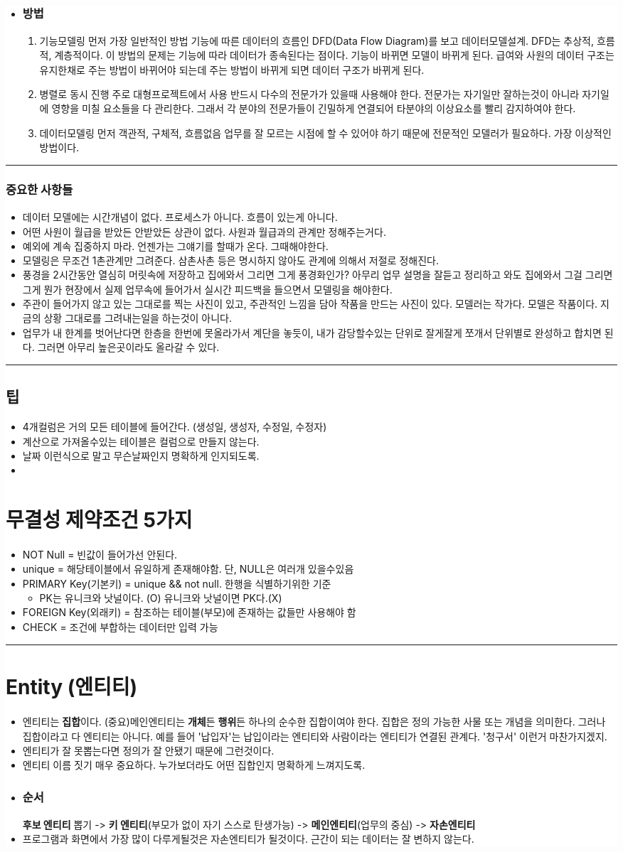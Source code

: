 - ### 방법
  1. 기능모델링 먼저
  가장 일반적인 방법
  기능에 따른 데이터의 흐름인 DFD(Data Flow Diagram)를 보고 데이터모델설계.
  DFD는 추상적, 흐름적, 계층적이다.
  이 방법의 문제는 기능에 따라 데이터가 종속된다는 점이다.
  기능이 바뀌면 모델이 바뀌게 된다.
  급여와 사원의 데이터 구조는 유지한채로 주는 방법이 바뀌어야 되는데 주는 방법이 바뀌게 되면 데이터 구조가 바뀌게 된다.

  1. 병렬로 동시 진행
  주로 대형프로젝트에서 사용
  반드시 다수의 전문가가 있을때 사용해야 한다.
  전문가는 자기일만 잘하는것이 아니라 자기일에 영향을 미칠 요소들을 다 관리한다.
  그래서 각 분야의 전문가들이 긴밀하게 연결되어 타분야의 이상요소를 빨리 감지하여야 한다.

  1. 데이터모델링 먼저
  객관적, 구체적, 흐름없음
  업무를 잘 모르는 시점에 할 수 있어야 하기 때문에 전문적인 모델러가 필요하다.
  가장 이상적인 방법이다.

---
### 중요한 사항들
- 데이터 모델에는 시간개념이 없다. 프로세스가 아니다. 흐름이 있는게 아니다.
- 어떤 사원이 월급을 받았든 안받았든 상관이 없다. 사원과 월급과의 관계만 정해주는거다.
- 예외에 계속 집중하지 마라. 언젠가는 그얘기를 할때가 온다. 그때해야한다.
- 모델링은 무조건 1촌관계만 그려준다. 삼촌사촌 등은 명시하지 않아도 관계에 의해서 저절로 정해진다.
- 풍경을 2시간동안 열심히 머릿속에 저장하고 집에와서 그리면 그게 풍경화인가?
아무리 업무 설명을 잘듣고 정리하고 와도 집에와서 그걸 그리면 그게 뭔가
현장에서 실제 업무속에 들어가서 실시간 피드백을 들으면서 모델링을 해야한다.
- 주관이 들어가지 않고 있는 그대로를 찍는 사진이 있고, 주관적인 느낌을 담아 작품을 만드는 사진이 있다.
모델러는 작가다. 모델은 작품이다. 지금의 상황 그대로를 그려내는일을 하는것이 아니다.
- 업무가 내 한계를 벗어난다면 한층을 한번에 못올라가서 계단을 놓듯이, 내가 감당할수있는 단위로 잘게잘게 쪼개서 단위별로 완성하고 합치면 된다. 그러면 아무리 높은곳이라도 올라갈 수 있다.

---
## 팁
- 4개컬럼은 거의 모든 테이블에 들어간다.
(생성일, 생성자, 수정일, 수정자)
- 계산으로 가져올수있는 테이블은 컬럼으로 만들지 않는다.
- 날짜 이런식으로 말고 무슨날짜인지 명확하게 인지되도록.
-

# 무결성 제약조건 5가지
- NOT Null   = 빈값이 들어가선 안된다.
- unique    = 해당테이블에서 유일하게 존재해야함. 단, NULL은 여러개 있을수있음
- PRIMARY Key(기본키)  = unique && not null. 한행을 식별하기위한 기준
    - PK는 유니크와 낫널이다. (O)    유니크와 낫널이면 PK다.(X)
- FOREIGN Key(외래키)  = 참조하는 테이블(부모)에 존재하는 값들만 사용해야 함
- CHECK   = 조건에 부합하는 데이터만 입력 가능
---
# Entity (엔티티)
- 엔티티는 **집합**이다.
  (중요)메인엔티티는 **개체**든 **행위**든 하나의 순수한 집합이여야 한다.
  집합은 정의 가능한 사물 또는 개념을 의미한다. 그러나 집합이라고 다 엔티티는 아니다.
  예를 들어 '납입자'는   납입이라는 엔티티와 사람이라는 엔티티가 연결된 관계다.  '청구서' 이런거 마찬가지겠지.
- 엔티티가 잘 못뽑는다면 정의가 잘 안됐기 때문에 그런것이다.
- 엔티티 이름 짓기 매우 중요하다. 누가보더라도 어떤 집합인지 명확하게 느껴지도록.
- ### 순서
  **후보 엔티티** 뽑기 -> **키 엔티티**(부모가 없이 자기 스스로 탄생가능) -> **메인엔티티**(업무의 중심) -> **자손엔티티**
- 프로그램과 화면에서 가장 많이 다루게될것은 자손엔티티가 될것이다. 근간이 되는 데이터는 잘 변하지 않는다.